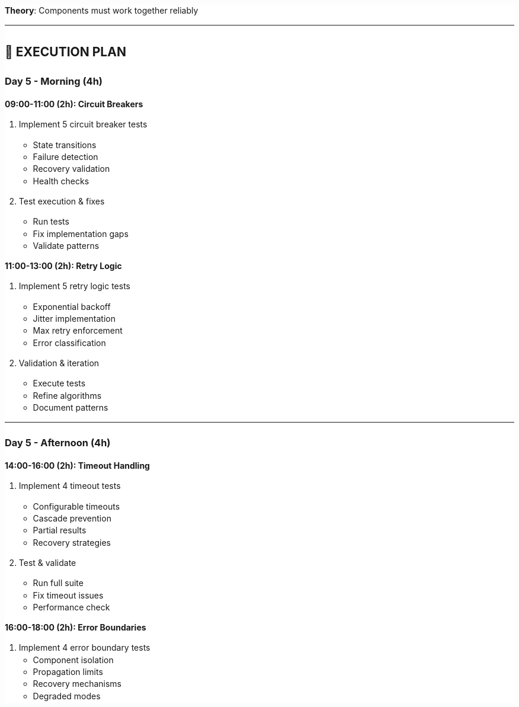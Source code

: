 **Theory**: Components must work together reliably

---

## 📅 EXECUTION PLAN

### Day 5 - Morning (4h)

**09:00-11:00 (2h): Circuit Breakers**
1. Implement 5 circuit breaker tests
   - State transitions
   - Failure detection
   - Recovery validation
   - Health checks
   
2. Test execution & fixes
   - Run tests
   - Fix implementation gaps
   - Validate patterns

**11:00-13:00 (2h): Retry Logic**
1. Implement 5 retry logic tests
   - Exponential backoff
   - Jitter implementation
   - Max retry enforcement
   - Error classification
   
2. Validation & iteration
   - Execute tests
   - Refine algorithms
   - Document patterns

---

### Day 5 - Afternoon (4h)

**14:00-16:00 (2h): Timeout Handling**
1. Implement 4 timeout tests
   - Configurable timeouts
   - Cascade prevention
   - Partial results
   - Recovery strategies

2. Test & validate
   - Run full suite
   - Fix timeout issues
   - Performance check

**16:00-18:00 (2h): Error Boundaries**
1. Implement 4 error boundary tests
   - Component isolation
   - Propagation limits
   - Recovery mechanisms
   - Degraded modes
